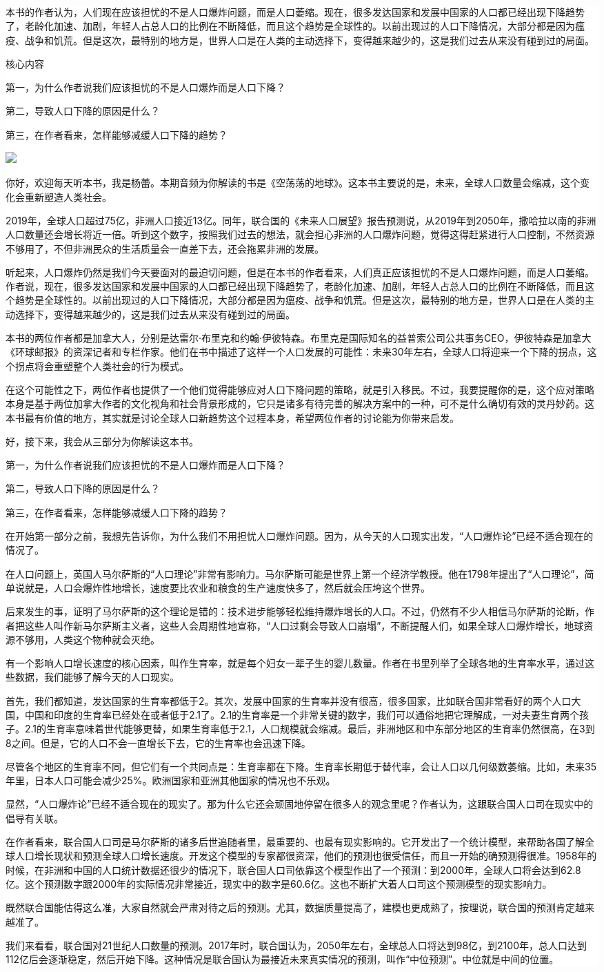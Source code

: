 本书的作者认为，人们现在应该担忧的不是人口爆炸问题，而是人口萎缩。现在，很多发达国家和发展中国家的人口都已经出现下降趋势了，老龄化加速、加剧，年轻人占总人口的比例在不断降低，而且这个趋势是全球性的。以前出现过的人口下降情况，大部分都是因为瘟疫、战争和饥荒。但是这次，最特别的地方是，世界人口是在人类的主动选择下，变得越来越少的，这是我们过去从来没有碰到过的局面。

核心内容

第一，为什么作者说我们应该担忧的不是人口爆炸而是人口下降？

第二，导致人口下降的原因是什么？

第三，在作者看来，怎样能够减缓人口下降的趋势？

![](https://piccdn3.umiwi.com/img/201911/05/201911051233323521495486.jpg)

你好，欢迎每天听本书，我是杨蕾。本期音频为你解读的书是《空荡荡的地球》。这本书主要说的是，未来，全球人口数量会缩减，这个变化会重新塑造人类社会。

2019年，全球人口超过75亿，非洲人口接近13亿。同年，联合国的《未来人口展望》报告预测说，从2019年到2050年，撒哈拉以南的非洲人口数量还会增长将近一倍。听到这个数字，按照我们过去的想法，就会担心非洲的人口爆炸问题，觉得这得赶紧进行人口控制，不然资源不够用了，不但非洲民众的生活质量会一直差下去，还会拖累非洲的发展。

听起来，人口爆炸仍然是我们今天要面对的最迫切问题，但是在本书的作者看来，人们真正应该担忧的不是人口爆炸问题，而是人口萎缩。作者说，现在，很多发达国家和发展中国家的人口都已经出现下降趋势了，老龄化加速、加剧，年轻人占总人口的比例在不断降低，而且这个趋势是全球性的。以前出现过的人口下降情况，大部分都是因为瘟疫、战争和饥荒。但是这次，最特别的地方是，世界人口是在人类的主动选择下，变得越来越少的，这是我们过去从来没有碰到过的局面。

本书的两位作者都是加拿大人，分别是达雷尔·布里克和约翰·伊彼特森。布里克是国际知名的益普索公司公共事务CEO，伊彼特森是加拿大《环球邮报》的资深记者和专栏作家。他们在书中描述了这样一个人口发展的可能性：未来30年左右，全球人口将迎来一个下降的拐点，这个拐点将会重塑整个人类社会的行为模式。

在这个可能性之下，两位作者也提供了一个他们觉得能够应对人口下降问题的策略，就是引入移民。不过，我要提醒你的是，这个应对策略本身是基于两位加拿大作者的文化视角和社会背景形成的，它只是诸多有待完善的解决方案中的一种，可不是什么确切有效的灵丹妙药。这本书最有价值的地方，其实就是讨论全球人口新趋势这个过程本身，希望两位作者的讨论能为你带来启发。

好，接下来，我会从三部分为你解读这本书。

第一，为什么作者说我们应该担忧的不是人口爆炸而是人口下降？

第二，导致人口下降的原因是什么？

第三，在作者看来，怎样能够减缓人口下降的趋势？

在开始第一部分之前，我想先告诉你，为什么我们不用担忧人口爆炸问题。因为，从今天的人口现实出发，“人口爆炸论”已经不适合现在的情况了。

在人口问题上，英国人马尔萨斯的“人口理论”非常有影响力。马尔萨斯可能是世界上第一个经济学教授。他在1798年提出了“人口理论”，简单说就是，人口会爆炸性地增长，速度要比农业和粮食的生产速度快多了，然后就会压垮这个世界。

后来发生的事，证明了马尔萨斯的这个理论是错的：技术进步能够轻松维持爆炸增长的人口。不过，仍然有不少人相信马尔萨斯的论断，作者把这些人叫作新马尔萨斯主义者，这些人会周期性地宣称，“人口过剩会导致人口崩塌”，不断提醒人们，如果全球人口爆炸增长，地球资源不够用，人类这个物种就会灭绝。

有一个影响人口增长速度的核心因素，叫作生育率，就是每个妇女一辈子生的婴儿数量。作者在书里列举了全球各地的生育率水平，通过这些数据，我们能够了解今天的人口现实。

首先，我们都知道，发达国家的生育率都低于2。其次，发展中国家的生育率并没有很高，很多国家，比如联合国非常看好的两个人口大国，中国和印度的生育率已经处在或者低于2.1了。2.1的生育率是一个非常关键的数字，我们可以通俗地把它理解成，一对夫妻生育两个孩子。2.1的生育率意味着世代能够更替，如果生育率低于2.1，人口规模就会缩减。最后，非洲地区和中东部分地区的生育率仍然很高，在3到8之间。但是，它的人口不会一直增长下去，它的生育率也会迅速下降。

尽管各个地区的生育率不同，但它们有一个共同点是：生育率都在下降。生育率长期低于替代率，会让人口以几何级数萎缩。比如，未来35年里，日本人口可能会减少25%。欧洲国家和亚洲其他国家的情况也不乐观。

显然，“人口爆炸论”已经不适合现在的现实了。那为什么它还会顽固地停留在很多人的观念里呢？作者认为，这跟联合国人口司在现实中的倡导有关联。

在作者看来，联合国人口司是马尔萨斯的诸多后世追随者里，最重要的、也最有现实影响的。它开发出了一个统计模型，来帮助各国了解全球人口增长现状和预测全球人口增长速度。开发这个模型的专家都很资深，他们的预测也很受信任，而且一开始的确预测得很准。1958年的时候，在非洲和中国的人口统计数据还很少的情况下，联合国人口司依靠这个模型作出了一个预测：到2000年，全球人口将会达到62.8亿。这个预测数字跟2000年的实际情况非常接近，现实中的数字是60.6亿。这也不断扩大着人口司这个预测模型的现实影响力。

既然联合国能估得这么准，大家自然就会严肃对待之后的预测。尤其，数据质量提高了，建模也更成熟了，按理说，联合国的预测肯定越来越准了。

我们来看看，联合国对21世纪人口数量的预测。2017年时，联合国认为，2050年左右，全球总人口将达到98亿，到2100年，总人口达到112亿后会逐渐稳定，然后开始下降。这种情况是联合国认为最接近未来真实情况的预测，叫作“中位预测”。中位就是中间的位置。
